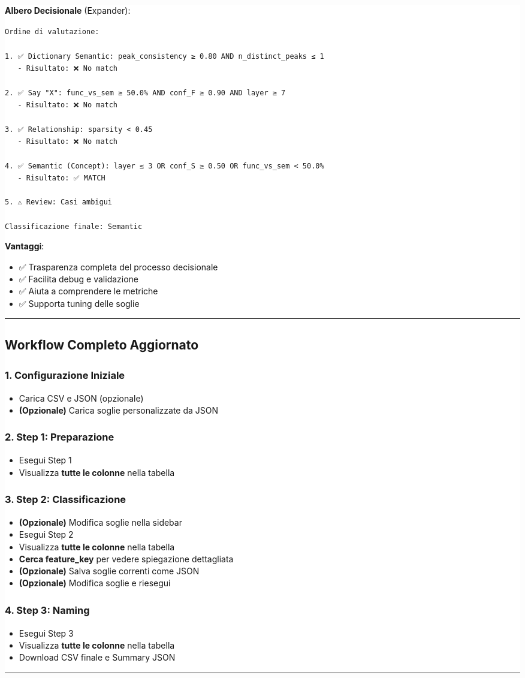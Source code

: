 **Albero Decisionale** (Expander):
```
Ordine di valutazione:

1. ✅ Dictionary Semantic: peak_consistency ≥ 0.80 AND n_distinct_peaks ≤ 1
   - Risultato: ❌ No match

2. ✅ Say "X": func_vs_sem ≥ 50.0% AND conf_F ≥ 0.90 AND layer ≥ 7
   - Risultato: ❌ No match

3. ✅ Relationship: sparsity < 0.45
   - Risultato: ❌ No match

4. ✅ Semantic (Concept): layer ≤ 3 OR conf_S ≥ 0.50 OR func_vs_sem < 50.0%
   - Risultato: ✅ MATCH

5. ⚠️ Review: Casi ambigui

Classificazione finale: Semantic
```

**Vantaggi**:
- ✅ Trasparenza completa del processo decisionale
- ✅ Facilita debug e validazione
- ✅ Aiuta a comprendere le metriche
- ✅ Supporta tuning delle soglie

---

## Workflow Completo Aggiornato

### 1. Configurazione Iniziale
- Carica CSV e JSON (opzionale)
- **(Opzionale)** Carica soglie personalizzate da JSON

### 2. Step 1: Preparazione
- Esegui Step 1
- Visualizza **tutte le colonne** nella tabella

### 3. Step 2: Classificazione
- **(Opzionale)** Modifica soglie nella sidebar
- Esegui Step 2
- Visualizza **tutte le colonne** nella tabella
- **Cerca feature_key** per vedere spiegazione dettagliata
- **(Opzionale)** Salva soglie correnti come JSON
- **(Opzionale)** Modifica soglie e riesegui

### 4. Step 3: Naming
- Esegui Step 3
- Visualizza **tutte le colonne** nella tabella
- Download CSV finale e Summary JSON

---